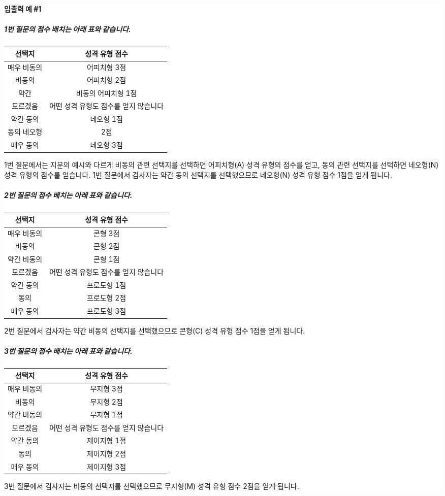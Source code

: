 #### 입출력 예 #1

##### 1번 질문의 점수 배치는 아래 표와 같습니다.

|선택지	|성격 유형 점수|
|:--:|:--:|
|매우 비동의	|어피치형 3점|
|비동의	|어피치형 2점|
|약간 |비동의	어피치형 1점|
|모르겠음	|어떤 성격 유형도 점수를 얻지 않습니다|
|약간 동의	|네오형 1점|
|동의	네오형 |2점|
|매우 동의	|네오형 3점|

1번 질문에서는 지문의 예시와 다르게 비동의 관련 선택지를 선택하면 어피치형(A) 성격 유형의 점수를 얻고, 동의 관련 선택지를 선택하면 네오형(N) 성격 유형의 점수를 얻습니다.
1번 질문에서 검사자는 약간 동의 선택지를 선택했으므로 네오형(N) 성격 유형 점수 1점을 얻게 됩니다.

##### 2번 질문의 점수 배치는 아래 표와 같습니다.

|선택지	|성격 유형 점수|
|:--:|:--:|
|매우 비동의|	콘형 3점|
|비동의	|콘형 2점|
|약간 비동의	|콘형 1점|
|모르겠음	|어떤 성격 유형도 점수를 얻지 않습니다|
|약간 동의	|프로도형 1점|
|동의	|프로도형 2점|
|매우 동의	|프로도형 3점|
2번 질문에서 검사자는 약간 비동의 선택지를 선택했으므로 콘형(C) 성격 유형 점수 1점을 얻게 됩니다.

##### 3번 질문의 점수 배치는 아래 표와 같습니다.

|선택지|성격 유형 점수|
|:--:|:--:|
|매우 비동의	|무지형 3점|
|비동의	|무지형 2점|
|약간 비동의|	무지형 1점|
|모르겠음	|어떤 성격 유형도 점수를 얻지 않습니다|
|약간 동의	|제이지형 1점|
|동의	|제이지형 2점|
|매우 동의|	제이지형 3점|
3번 질문에서 검사자는 비동의 선택지를 선택했으므로 무지형(M) 성격 유형 점수 2점을 얻게 됩니다.
